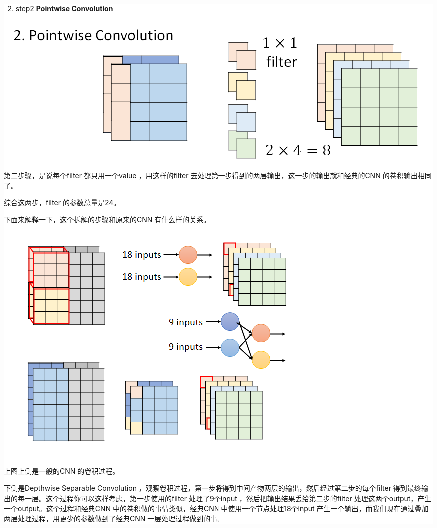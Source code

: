2. step2 **Pointwise Convolution** 

![image-20201216123059747](images/image-20201216123059747.png)

第二步骤，是说每个filter 都只用一个value ，用这样的filter 去处理第一步得到的两层输出，这一步的输出就和经典的CNN 的卷积输出相同了。

综合这两步，filter 的参数总量是24。



下面来解释一下，这个拆解的步骤和原来的CNN 有什么样的关系。

![image-20201216123643864](images/image-20201216123643864.png)

上图上侧是一般的CNN 的卷积过程。

下侧是Depthwise Separable Convolution ，观察卷积过程，第一步将得到中间产物两层的输出，然后经过第二步的每个filter 得到最终输出的每一层。这个过程你可以这样考虑，第一步使用的filter 处理了9个input ，然后把输出结果丢给第二步的filter 处理这两个output，产生一个output。这个过程和经典CNN 中的卷积做的事情类似，经典CNN 中使用一个节点处理18个input 产生一个输出，而我们现在通过叠加两层处理过程，用更少的参数做到了经典CNN 一层处理过程做到的事。
